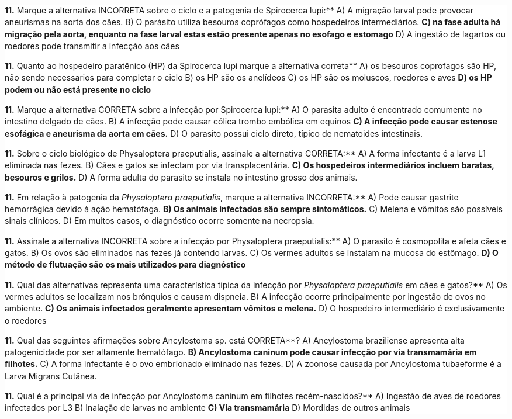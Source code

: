 **11\.** Marque a alternativa INCORRETA sobre o ciclo e a patogenia de Spirocerca lupi:**
A) A migração larval pode provocar aneurismas na aorta dos cães.
B) O parásito utiliza besouros coprófagos como hospedeiros intermediários.
**C) na fase adulta há migração pela aorta, enquanto na fase larval estas estão presente apenas no esofago e estomago**
D) A ingestão de lagartos ou roedores pode transmitir a infecção aos cães

**11\.** Quanto ao hospedeiro paratênico (HP) da Spirocerca lupi marque a alternativa correta**
A) os besouros coprofagos são HP, não sendo necessarios para completar o ciclo
B) os HP são os anelídeos
C) os HP são os moluscos, roedores e aves
**D) os HP podem ou não está presente no ciclo**

**11\.** Marque a alternativa CORRETA sobre a infecção por Spirocerca lupi:**
A) O parasita adulto é encontrado comumente no intestino delgado de cães.
B) A infecção pode causar cólica trombo embólica em equinos
**C) A infecção pode causar estenose esofágica e aneurisma da aorta em cães.**
D) O parasito possui ciclo direto, típico de nematoides intestinais.

**11\.** Sobre o ciclo biológico de Physaloptera praeputialis, assinale a alternativa CORRETA:**
A) A forma infectante é a larva L1 eliminada nas fezes.
B) Cães e gatos se infectam por via transplacentária.
**C) Os hospedeiros intermediários incluem baratas, besouros e grilos.**
D) A forma adulta do parasito se instala no intestino grosso dos animais.

**11\.** Em relação à patogenia da *Physaloptera praeputialis*, marque a alternativa INCORRETA:**
A) Pode causar gastrite hemorrágica devido à ação hematófaga.
**B) Os animais infectados são sempre sintomáticos.**
C) Melena e vômitos são possíveis sinais clínicos.
D) Em muitos casos, o diagnóstico ocorre somente na necropsia.

**11\.** Assinale a alternativa INCORRETA sobre a infecção por Physaloptera praeputialis:**
A) O parasito é cosmopolita e afeta cães e gatos.
B) Os ovos são eliminados nas fezes já contendo larvas.
C) Os vermes adultos se instalam na mucosa do estômago.
**D) O método de flutuação são os mais utilizados para diagnóstico**

**11\.** Qual das alternativas representa uma característica típica da infecção por *Physaloptera praeputialis* em cães e gatos?**
A) Os vermes adultos se localizam nos brônquios e causam dispneia.
B) A infecção ocorre principalmente por ingestão de ovos no ambiente.
**C) Os animais infectados geralmente apresentam vômitos e melena.**
D) O hospedeiro intermediário é exclusivamente o roedores

**11\.** Qual das seguintes afirmações sobre Ancylostoma sp. está CORRETA**?
A) Ancylostoma braziliense apresenta alta patogenicidade por ser altamente hematófago.
**B) Ancylostoma caninum pode causar infecção por via transmamária em filhotes.**
C) A forma infectante é o ovo embrionado eliminado nas fezes.
D) A zoonose causada por Ancylostoma tubaeforme é a Larva Migrans Cutânea.

**11\.** Qual é a principal via de infecção por Ancylostoma caninum em filhotes recém-nascidos?**
A) Ingestão de aves de roedores infectados por L3
B) Inalação de larvas no ambiente
**C) Via transmamária**
D) Mordidas de outros animais
